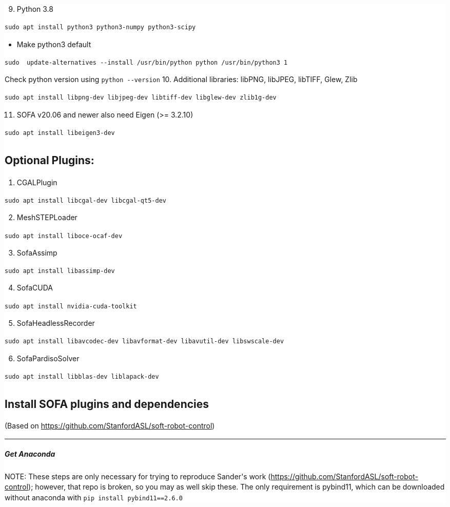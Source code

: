 9. Python 3.8
```
sudo apt install python3 python3-numpy python3-scipy
```
  *  Make python3 default
```
sudo  update-alternatives --install /usr/bin/python python /usr/bin/python3 1
```
Check python version using ```python --version```
10. Additional libraries: libPNG, libJPEG, libTIFF, Glew, Zlib
```
sudo apt install libpng-dev libjpeg-dev libtiff-dev libglew-dev zlib1g-dev
```
11. SOFA v20.06 and newer also need Eigen (>= 3.2.10)
```
sudo apt install libeigen3-dev
```

## Optional Plugins: 

1. CGALPlugin
```
sudo apt install libcgal-dev libcgal-qt5-dev
```
2. MeshSTEPLoader
```
sudo apt install liboce-ocaf-dev
```
3. SofaAssimp
```
sudo apt install libassimp-dev
```
4. SofaCUDA
```
sudo apt install nvidia-cuda-toolkit
```
5. SofaHeadlessRecorder
```
sudo apt install libavcodec-dev libavformat-dev libavutil-dev libswscale-dev
```
6. SofaPardisoSolver
```
sudo apt install libblas-dev liblapack-dev
```

## Install SOFA plugins and dependencies
(Based on https://github.com/StanfordASL/soft-robot-control)

--- 
##### Get Anaconda
NOTE: These steps are only necessary for trying to reproduce Sander's work (https://github.com/StanfordASL/soft-robot-control); however, that repo is broken, so you may as well skip these. The only requirement is pybind11, which can be downloaded without anaconda with ```pip install pybind11==2.6.0```
